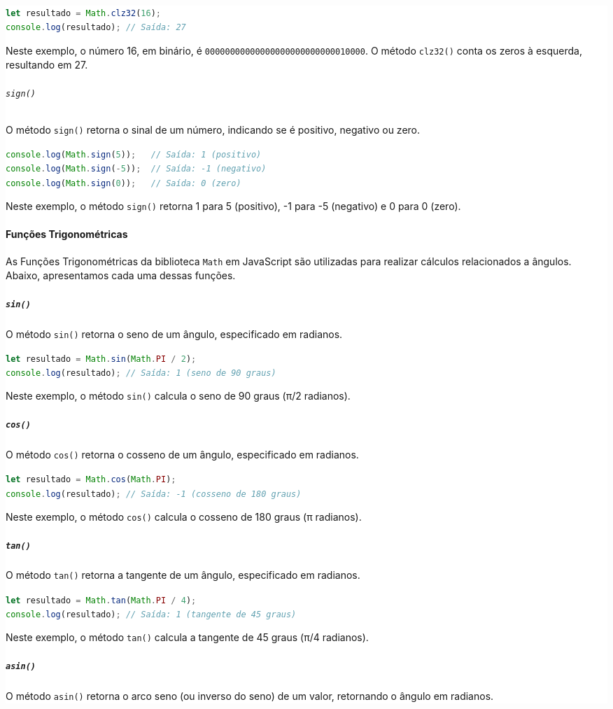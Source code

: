 ```javascript
let resultado = Math.clz32(16);
console.log(resultado); // Saída: 27
```

Neste exemplo, o número 16, em binário, é `00000000000000000000000000010000`. O método `clz32()` conta os zeros à esquerda, resultando em 27.

###### `sign()`
O método `sign()` retorna o sinal de um número, indicando se é positivo, negativo ou zero.

```javascript
console.log(Math.sign(5));   // Saída: 1 (positivo)
console.log(Math.sign(-5));  // Saída: -1 (negativo)
console.log(Math.sign(0));   // Saída: 0 (zero)
```

Neste exemplo, o método `sign()` retorna 1 para 5 (positivo), -1 para -5 (negativo) e 0 para 0 (zero).

#### Funções Trigonométricas
As Funções Trigonométricas da biblioteca `Math` em JavaScript são utilizadas para realizar cálculos relacionados a ângulos. Abaixo, apresentamos cada uma dessas funções.

##### `sin()`
O método `sin()` retorna o seno de um ângulo, especificado em radianos.

```javascript
let resultado = Math.sin(Math.PI / 2);
console.log(resultado); // Saída: 1 (seno de 90 graus)
```

Neste exemplo, o método `sin()` calcula o seno de 90 graus (π/2 radianos).

##### `cos()`
O método `cos()` retorna o cosseno de um ângulo, especificado em radianos.

```javascript
let resultado = Math.cos(Math.PI);
console.log(resultado); // Saída: -1 (cosseno de 180 graus)
```

Neste exemplo, o método `cos()` calcula o cosseno de 180 graus (π radianos).

##### `tan()`
O método `tan()` retorna a tangente de um ângulo, especificado em radianos.

```javascript
let resultado = Math.tan(Math.PI / 4);
console.log(resultado); // Saída: 1 (tangente de 45 graus)
```

Neste exemplo, o método `tan()` calcula a tangente de 45 graus (π/4 radianos).

##### `asin()`
O método `asin()` retorna o arco seno (ou inverso do seno) de um valor, retornando o ângulo em radianos.
